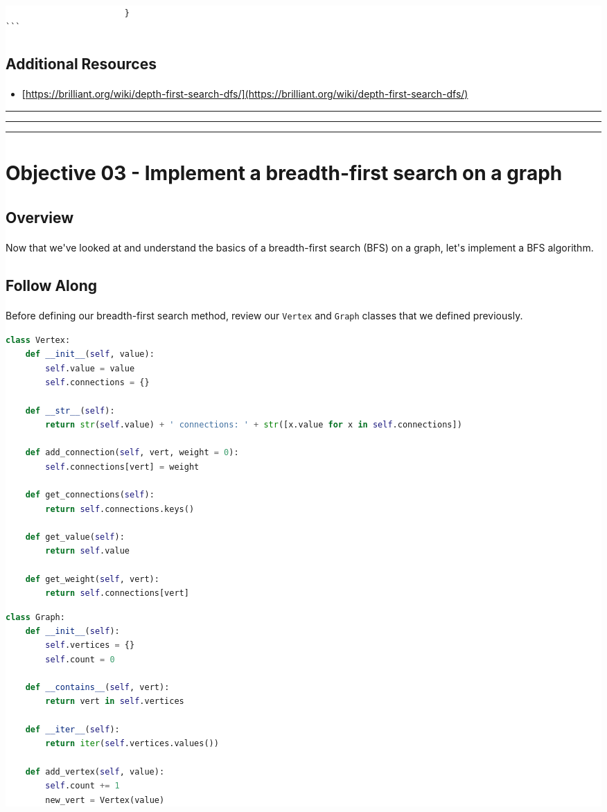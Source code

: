                             }
    ```

## **Additional Resources**

- [https://brilliant.org/wiki/depth-first-search-dfs/](https://brilliant.org/wiki/depth-first-search-dfs/)

---

---

---

# Objective 03 - Implement a breadth-first search on a graph

## **Overview**

Now that we've looked at and understand the basics of a breadth-first search (BFS) on a graph, let's implement a BFS algorithm.

## **Follow Along**

Before defining our breadth-first search method, review our `Vertex` and `Graph` classes that we defined previously.

```python
class Vertex:
    def __init__(self, value):
        self.value = value
        self.connections = {}

    def __str__(self):
        return str(self.value) + ' connections: ' + str([x.value for x in self.connections])

    def add_connection(self, vert, weight = 0):
        self.connections[vert] = weight

    def get_connections(self):
        return self.connections.keys()

    def get_value(self):
        return self.value

    def get_weight(self, vert):
        return self.connections[vert]
```

```python
class Graph:
    def __init__(self):
        self.vertices = {}
        self.count = 0

    def __contains__(self, vert):
        return vert in self.vertices

    def __iter__(self):
        return iter(self.vertices.values())

    def add_vertex(self, value):
        self.count += 1
        new_vert = Vertex(value)
```
